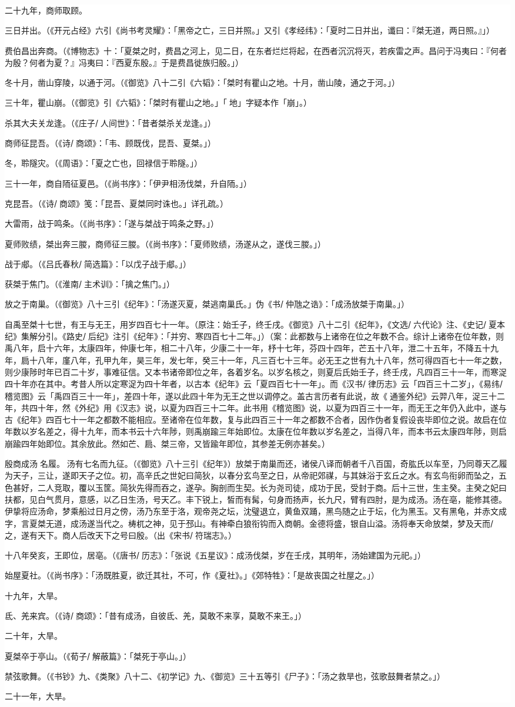 二十九年，商师取顾。

三日并出。（《开元占经》六引《尚书考灵耀》：「黑帝之亡，三日并照。」又引《孝经纬》：「夏时二日并出，谶曰：『桀无道，两日照。』」）

费伯昌出奔商。（《博物志》十：「夏桀之时，费昌之河上，见二日，在东者烂烂将起，在西者沉沉将灭，若疾雷之声。昌问于冯夷曰：『何者为殷？何者为夏？』冯夷曰：『西夏东殷。』于是费昌徙族归殷。」）

冬十月，凿山穿陵，以通于河。（《御览》八十二引《六韬》：「桀时有瞿山之地。十月，凿山陵，通之于河。」）

三十年，瞿山崩。（《御览》引《六韬》：「桀时有瞿山之地。」「
地」字疑本作「崩」。）

杀其大夫关龙逢。（《庄子/ 人间世》：「昔者桀杀关龙逢。」）

商师征昆吾。（《诗/ 商颂》：「韦、顾既伐，昆吾、夏桀。」）

冬，聆隧灾。（《周语》：「夏之亡也，回禄信于聆隧。」）

三十一年，商自陑征夏邑。（《尚书序》：「伊尹相汤伐桀，升自陑。」）

克昆吾。（《诗/ 商颂》笺：「昆吾、夏桀同时诛也。」详孔疏。）

大雷雨，战于鸣条。（《尚书序》：「遂与桀战于鸣条之野。」）

夏师败绩，桀出奔三朡，商师征三朡。（《尚书序》：「夏师败绩，汤遂从之，遂伐三朡。」）

战于郕。（《吕氏春秋/ 简选篇》：「以戊子战于郕。」）

获桀于焦门。（《淮南/ 主术训》：「擒之焦门。」）

放之于南巢。（《御览》八十三引《纪年》：「汤遂灭夏，桀逃南巢氏。」伪《书/ 仲虺之诰》：「成汤放桀于南巢。」）

自禹至桀十七世，有王与无王，用岁四百七十一年。（原注：始壬子，终壬戌。《御览》八十二引《纪年》，《文选/ 六代论》注、《史记/ 夏本纪》集解分引。《路史/ 后纪》注引《纪年》：「并穷、寒四百七十二年。」）（案：此都数与上诸帝在位之年数不合。综计上诸帝在位年数，则禹八年，启十六年，太康四年，仲康七年，相二十八年，少康二十一年，杼十七年，芬四十四年，芒五十八年，泄二十五年，不降五十九年，扃十八年，廑八年，孔甲九年，昊三年，发七年，癸三十一年，凡三百七十三年。必无王之世有九十八年，然可得四百七十一年之数，则少康陟时年已百二十岁，事难征信。又本书诸帝即位之年，各着岁名。以岁名核之，则夏后氏始壬子，终壬戌，凡四百三十一年，而寒浞四十年亦在其中。考昔人所以定寒浞为四十年者，以古本《纪年》云「夏四百七十一年」。而《汉书/ 律历志》云「四百三十二岁」，《易纬/ 稽览图》云「禹四百三十一年」，差四十年，遂以此四十年为无王之世以调停之。盖古言历者有此说，故《
通鉴外纪》云羿八年，浞三十二年，共四十年，然《外纪》用《汉志》说，以夏为四百三十二年。此书用《稽览图》说，以夏为四百三十一年，而无王之年仍入此中，遂与古《纪年》四百七十一年之都数不能相应。至诸帝在位年数，复与此四百三十一年之都数不合者，因作伪者复假设丧毕即位之说。故启在位年数以岁名差之，得十九年，而本书云十六年陟，则禹崩踰三年始即位。太康在位年数以岁名差之，当得八年，而本书云太康四年陟，则启崩踰四年始即位。其余放此。然如芒、扃、桀三帝，又皆踰年即位，其参差无例亦甚矣。）

殷商成汤
名履。
汤有七名而九征。（《御览》八十三引《纪年》）放桀于南巢而还，诸侯八译而朝者千八百国，奇肱氏以车至，乃同尊天乙履为天子，三让，遂即天子之位。初，高辛氏之世妃曰简狄，以春分玄鸟至之日，从帝祀郊禖，与其妹浴于玄丘之水。有玄鸟衔卵而坠之，五色甚好，二人竞取，覆以玉筐。简狄先得而吞之，遂孕。胸剖而生契。长为尧司徒，成功于民，受封于商。后十三世，生主癸。主癸之妃曰扶都，见白气贯月，意感，以乙日生汤，号天乙。丰下锐上，皙而有髯，句身而扬声，长九尺，臂有四肘，是为成汤。汤在亳，能修其德。伊挚将应汤命，梦乘船过日月之傍，汤乃东至于洛，观帝尧之坛，沈璧退立，黄鱼双踊，黑鸟随之止于坛，化为黑玉。又有黑龟，并赤文成字，言夏桀无道，成汤遂当代之。梼杌之神，见于邳山。有神牵白狼衔钩而入商朝。金德将盛，银自山溢。汤将奉天命放桀，梦及天而/ 之，遂有天下。商人后改天下之号曰殷。（出《宋书/ 符瑞志》。）

十八年癸亥，王即位，居亳。（《唐书/ 历志》：「张说《五星议》：成汤伐桀，岁在壬戌，其明年，汤始建国为元祀。」）

始屋夏社。（《尚书序》：「汤既胜夏，欲迁其社，不可，作《夏社》。」《郊特牲》：「是故丧国之社屋之。」）

十九年，大旱。

氐、羌来宾。（《诗/ 商颂》：「昔有成汤，自彼氐、羌，莫敢不来享，莫敢不来王。」）

二十年，大旱。

夏桀卒于亭山。（《荀子/ 解蔽篇》：「桀死于亭山。」）

禁弦歌舞。（《书钞》九、《类聚》八十二、《初学记》九、《御览》三十五等引《尸子》：「汤之救旱也，弦歌鼓舞者禁之。」）

二十一年，大旱。
